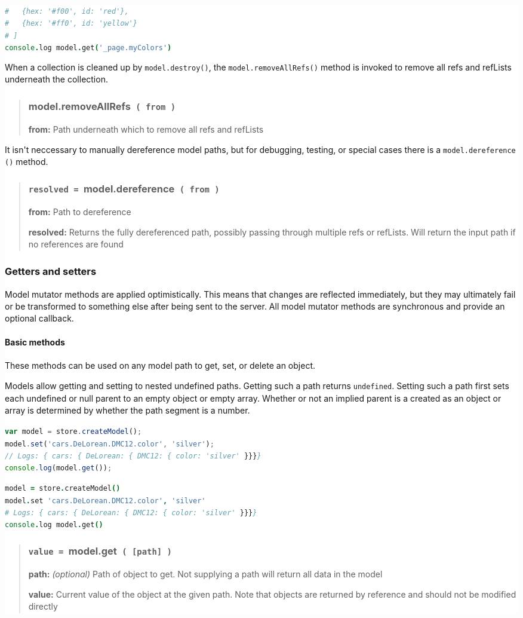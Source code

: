 ```coffeescript
#   {hex: '#f00', id: 'red'},
#   {hex: '#ff0', id: 'yellow'}
# ]
console.log model.get('_page.myColors')
```

When a collection is cleaned up by `model.destroy()`, the `model.removeAllRefs()` method is invoked to remove all refs and refLists underneath the collection.

> ### model.removeAllRefs` ( from )`
>
> **from:** Path underneath which to remove all refs and refLists

It isn't neccessary to manually dereference model paths, but for debugging, testing, or special cases there is a `model.dereference()` method.

> ### `resolved = `model.dereference` ( from )`
>
> **from:** Path to dereference
>
> **resolved:** Returns the fully dereferenced path, possibly passing through multiple refs or refLists. Will return the input path if no references are found

### Getters and setters

Model mutator methods are applied optimistically. This means that changes are reflected immediately, but they may ultimately fail or be transformed to something else after being sent to the server. All model mutator methods are synchronous and provide an optional callback.

#### Basic methods

These methods can be used on any model path to get, set, or delete an object.

Models allow getting and setting to nested undefined paths. Getting such a path returns `undefined`. Setting such a path first sets each undefined or null parent to an empty object or empty array. Whether or not an implied parent is a created as an object or array is determined by whether the path segment is a number.

```javascript
var model = store.createModel();
model.set('cars.DeLorean.DMC12.color', 'silver');
// Logs: { cars: { DeLorean: { DMC12: { color: 'silver' }}}}
console.log(model.get());
```
```coffeescript
model = store.createModel()
model.set 'cars.DeLorean.DMC12.color', 'silver'
# Logs: { cars: { DeLorean: { DMC12: { color: 'silver' }}}}
console.log model.get()
```

> ### `value = `model.get` ( [path] )`
>
> **path:** *(optional)* Path of object to get. Not supplying a path will return all data in the model
>
> **value:** Current value of the object at the given path. Note that objects are returned by reference and should not be modified directly
